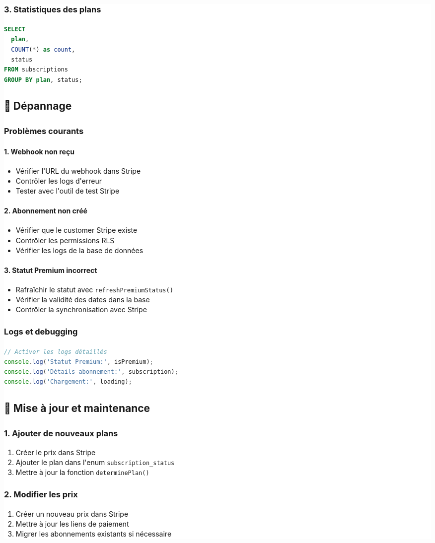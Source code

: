 ### 3. Statistiques des plans

```sql
SELECT 
  plan,
  COUNT(*) as count,
  status
FROM subscriptions 
GROUP BY plan, status;
```

## 🐛 Dépannage

### Problèmes courants

#### 1. Webhook non reçu
- Vérifier l'URL du webhook dans Stripe
- Contrôler les logs d'erreur
- Tester avec l'outil de test Stripe

#### 2. Abonnement non créé
- Vérifier que le customer Stripe existe
- Contrôler les permissions RLS
- Vérifier les logs de la base de données

#### 3. Statut Premium incorrect
- Rafraîchir le statut avec `refreshPremiumStatus()`
- Vérifier la validité des dates dans la base
- Contrôler la synchronisation avec Stripe

### Logs et debugging

```typescript
// Activer les logs détaillés
console.log('Statut Premium:', isPremium);
console.log('Détails abonnement:', subscription);
console.log('Chargement:', loading);
```

## 🔄 Mise à jour et maintenance

### 1. Ajouter de nouveaux plans

1. Créer le prix dans Stripe
2. Ajouter le plan dans l'enum `subscription_status`
3. Mettre à jour la fonction `determinePlan()`

### 2. Modifier les prix

1. Créer un nouveau prix dans Stripe
2. Mettre à jour les liens de paiement
3. Migrer les abonnements existants si nécessaire
